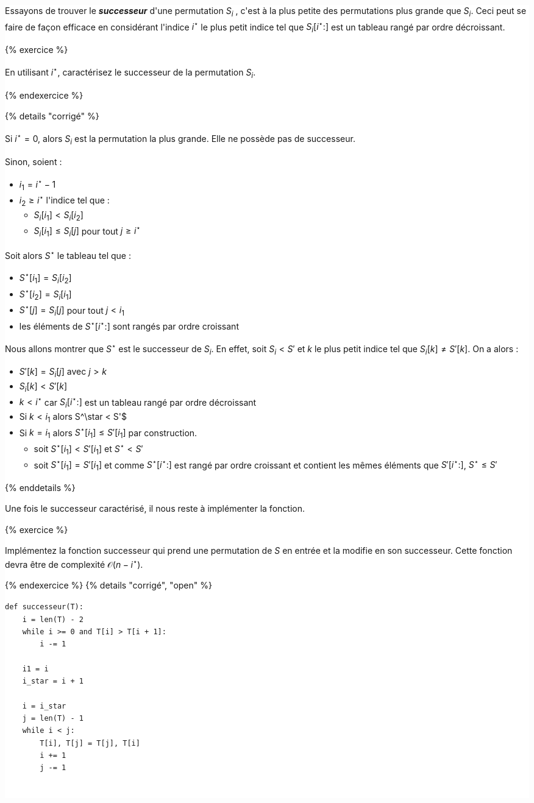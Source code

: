 Essayons de trouver le ***successeur*** d'une permutation $S_i$ , c'est à la plus petite des permutations plus grande que $S_i$. Ceci peut se faire de façon efficace en considérant l'indice
$i^{\star}$ le plus petit indice tel que $S_i[i^{\star}:]$ est un tableau rangé par ordre décroissant.

{% exercice %}

En utilisant $i^{\star}$, caractérisez le successeur de la permutation $S_{i}$.

{% endexercice %}

{% details "corrigé" %}

Si $i^{\star} = 0$, alors $S_i$ est la permutation la plus grande. Elle ne possède pas de successeur.

Sinon, soient :

* $i_1 = i^\star - 1$
* $i_2 \geq i^\star$ l'indice tel que :
  * $S_i[i_1] <  S_i[i_2]$
  * $S_i[i_1] \leq  S_i[j]$ pour tout $j \geq i^\star$

Soit alors $S^\star$ le tableau tel que :

* $S^\star[i_1] = S_{i}[i_2]$
* $S^\star[i_2] = S_{i}[i_1]$
* $S^\star[j] = S_{i}[j]$ pour tout $j < i_1$
* les éléments de $S^\star[i^\star:]$ sont rangés par ordre croissant

Nous allons montrer que $S^\star$ est le successeur de $S_i$. En effet, soit $S_i < S'$ et $k$ le plus petit indice tel que $S_i[k] \neq S'[k]$. On a alors :

* $S'[k] = S_i[j]$ avec $j > k$
* $S_i[k] < S'[k]$
* $k < i^\star$ car $S_i[i^{\star}:]$ est un tableau rangé par ordre décroissant
* Si $k < i_1$ alors S^\star < S'$
* Si $k = i_1$ alors $S^\star[i_1] \leq S'[i_1]$ par construction.
  * soit $S^\star[i_1] < S'[i_1]$ et $S^\star < S'$
  * soit $S^\star[i_1] = S'[i_1]$ et comme $S^\star[i^\star:]$ est rangé par ordre croissant et contient les mêmes éléments que $S'[i^\star:]$, $S^\star \leq S'$

{% enddetails %}

Une fois le successeur caractérisé, il nous reste à implémenter la fonction.

{% exercice %}

Implémentez la fonction successeur qui prend une permutation de $S$ en entrée et la modifie en son successeur. Cette fonction devra être de complexité $\mathcal{O}(n-i^\star)$.

{% endexercice %}
{% details "corrigé", "open" %}

```python#
def successeur(T):
    i = len(T) - 2
    while i >= 0 and T[i] > T[i + 1]:
        i -= 1

    i1 = i
    i_star = i + 1

    i = i_star
    j = len(T) - 1
    while i < j:
        T[i], T[j] = T[j], T[i]
        i += 1
        j -= 1

    
```